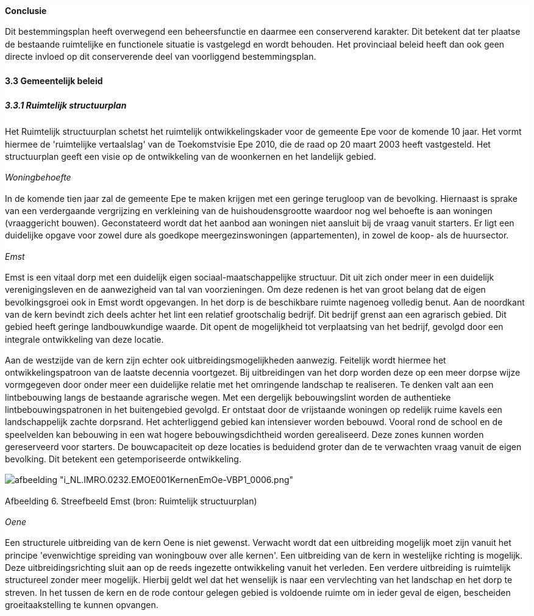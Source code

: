 **Conclusie**

Dit bestemmingsplan heeft overwegend een beheersfunctie en daarmee een conserverend karakter. Dit betekent dat ter plaatse de bestaande ruimtelijke en functionele situatie is vastgelegd en wordt behouden. Het provinciaal beleid heeft dan ook geen directe invloed op dit conserverende deel van voorliggend bestemmingsplan.

#### 3\.3 Gemeentelijk beleid

##### 3\.3\.1 Ruimtelijk structuurplan

Het Ruimtelijk structuurplan schetst het ruimtelijk ontwikkelingskader voor de gemeente Epe voor de komende 10 jaar. Het vormt hiermee de 'ruimtelijke vertaalslag' van de Toekomstvisie Epe 2010, die de raad op 20 maart 2003 heeft vastgesteld. Het structuurplan geeft een visie op de ontwikkeling van de woonkernen en het landelijk gebied.

*Woningbehoefte*

In de komende tien jaar zal de gemeente Epe te maken krijgen met een geringe terugloop van de bevolking. Hiernaast is sprake van een verdergaande vergrijzing en verkleining van de huishoudensgrootte waardoor nog wel behoefte is aan woningen (vraaggericht bouwen). Geconstateerd wordt dat het aanbod aan woningen niet aansluit bij de vraag vanuit starters. Er ligt een duidelijke opgave voor zowel dure als goedkope meergezinswoningen (appartementen), in zowel de koop\- als de huursector.

*Emst*

Emst is een vitaal dorp met een duidelijk eigen sociaal\-maatschappelijke structuur. Dit uit zich onder meer in een duidelijk verenigingsleven en de aanwezigheid van tal van voorzieningen. Om deze redenen is het van groot belang dat de eigen bevolkingsgroei ook in Emst wordt opgevangen. In het dorp is de beschikbare ruimte nagenoeg volledig benut. Aan de noordkant van de kern bevindt zich deels achter het lint een relatief grootschalig bedrijf. Dit bedrijf grenst aan een agrarisch gebied. Dit gebied heeft geringe landbouwkundige waarde. Dit opent de mogelijkheid tot verplaatsing van het bedrijf, gevolgd door een integrale ontwikkeling van deze locatie.

Aan de westzijde van de kern zijn echter ook uitbreidingsmogelijkheden aanwezig. Feitelijk wordt hiermee het ontwikkelingspatroon van de laatste decennia voortgezet. Bij uitbreidingen van het dorp worden deze op een meer dorpse wijze vormgegeven door onder meer een duidelijke relatie met het omringende landschap te realiseren. Te denken valt aan een lintbebouwing langs de bestaande agrarische wegen. Met een dergelijk bebouwingslint worden de authentieke lintbebouwingspatronen in het buitengebied gevolgd. Er ontstaat door de vrijstaande woningen op redelijk ruime kavels een landschappelijk zachte dorpsrand. Het achterliggend gebied kan intensiever worden bebouwd. Vooral rond de school en de speelvelden kan bebouwing in een wat hogere bebouwingsdichtheid worden gerealiseerd. Deze zones kunnen worden gereserveerd voor starters. De bouwcapaciteit op deze locaties is beduidend groter dan de te verwachten vraag vanuit de eigen bevolking. Dit betekent een getemporiseerde ontwikkeling.

![afbeelding "i_NL.IMRO.0232.EMOE001KernenEmOe-VBP1_0006.png"](i_NL.IMRO.0232.EMOE001KernenEmOe-VBP1_0006.png)

Afbeelding 6\. Streefbeeld Emst (bron: Ruimtelijk structuurplan)

*Oene*

Een structurele uitbreiding van de kern Oene is niet gewenst. Verwacht wordt dat een uitbreiding mogelijk moet zijn vanuit het principe 'evenwichtige spreiding van woningbouw over alle kernen'. Een uitbreiding van de kern in westelijke richting is mogelijk. Deze uitbreidingsrichting sluit aan op de reeds ingezette ontwikkeling vanuit het verleden. Een verdere uitbreiding is ruimtelijk structureel zonder meer mogelijk. Hierbij geldt wel dat het wenselijk is naar een vervlechting van het landschap en het dorp te streven. In het tussen de kern en de rode contour gelegen gebied is voldoende ruimte om in ieder geval de eigen, bescheiden groeitaakstelling te kunnen opvangen.
